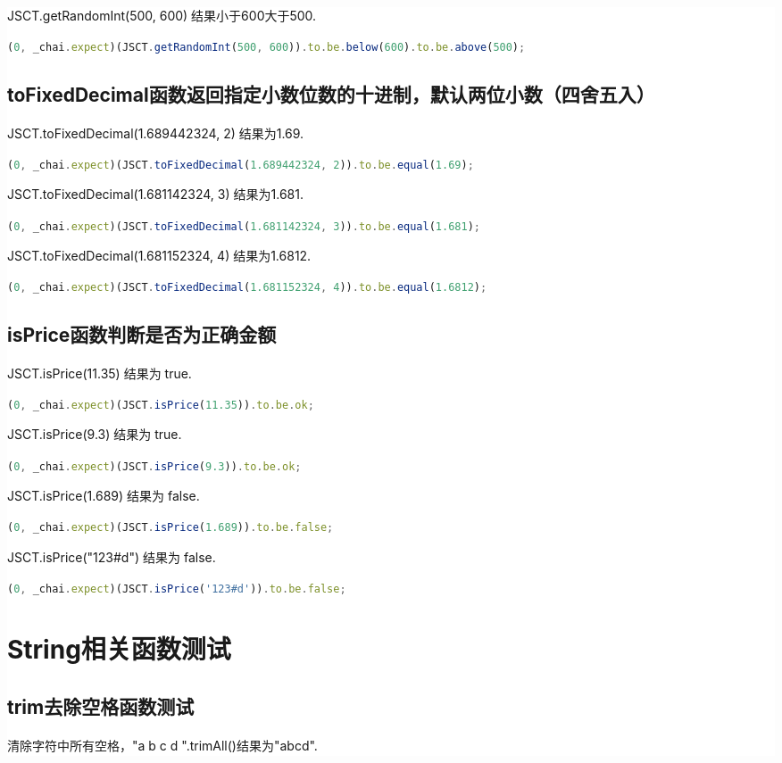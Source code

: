JSCT.getRandomInt(500, 600) 结果小于600大于500.

```js
(0, _chai.expect)(JSCT.getRandomInt(500, 600)).to.be.below(600).to.be.above(500);
```

<a name="number-tofixeddecimal"></a>
## toFixedDecimal函数返回指定小数位数的十进制，默认两位小数（四舍五入）
JSCT.toFixedDecimal(1.689442324, 2) 结果为1.69.

```js
(0, _chai.expect)(JSCT.toFixedDecimal(1.689442324, 2)).to.be.equal(1.69);
```

JSCT.toFixedDecimal(1.681142324, 3) 结果为1.681.

```js
(0, _chai.expect)(JSCT.toFixedDecimal(1.681142324, 3)).to.be.equal(1.681);
```

JSCT.toFixedDecimal(1.681152324, 4) 结果为1.6812.

```js
(0, _chai.expect)(JSCT.toFixedDecimal(1.681152324, 4)).to.be.equal(1.6812);
```

<a name="number-isprice"></a>
## isPrice函数判断是否为正确金额
JSCT.isPrice(11.35) 结果为 true.

```js
(0, _chai.expect)(JSCT.isPrice(11.35)).to.be.ok;
```

JSCT.isPrice(9.3) 结果为 true.

```js
(0, _chai.expect)(JSCT.isPrice(9.3)).to.be.ok;
```

JSCT.isPrice(1.689) 结果为 false.

```js
(0, _chai.expect)(JSCT.isPrice(1.689)).to.be.false;
```

JSCT.isPrice("123#d") 结果为 false.

```js
(0, _chai.expect)(JSCT.isPrice('123#d')).to.be.false;
```

<a name="string"></a>
# String相关函数测试
<a name="string-trim"></a>
## trim去除空格函数测试
清除字符中所有空格，"a b c d ".trimAll()结果为"abcd".
